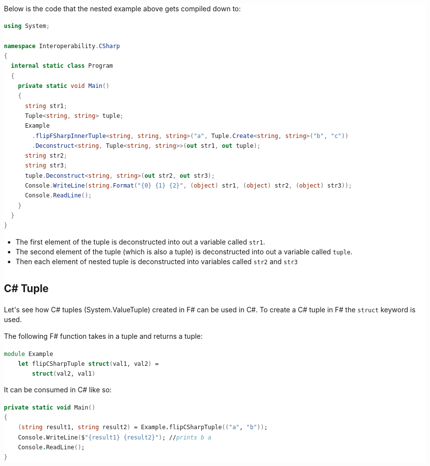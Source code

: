 Below is the code that the nested example above gets compiled down to:

``` csharp
using System;

namespace Interoperability.CSharp
{
  internal static class Program
  {
    private static void Main()
    {
      string str1;
      Tuple<string, string> tuple;
      Example
        .flipFSharpInnerTuple<string, string, string>("a", Tuple.Create<string, string>("b", "c"))
        .Deconstruct<string, Tuple<string, string>>(out str1, out tuple);
      string str2;
      string str3;
      tuple.Deconstruct<string, string>(out str2, out str3);
      Console.WriteLine(string.Format("{0} {1} {2}", (object) str1, (object) str2, (object) str3));
      Console.ReadLine();
    }
  }
}
```

- The first element of the tuple is deconstructed into out a variable called `str1`.
- The second element of the tuple (which is also a tuple) is deconstructed into out a variable called `tuple`.
- Then each element of nested tuple is deconstructed into variables called `str2` and `str3`

## C# Tuple

Let's see how C# tuples (System.ValueTuple) created in F# can be used in C#. To create a C# tuple in F# the `struct` keyword is used.

The following F# function takes in a tuple and returns a tuple:

``` fsharp
module Example
    let flipCSharpTuple struct(val1, val2) = 
        struct(val2, val1)
```

It can be consumed in C# like so:

``` fsharp
private static void Main()
{
    (string result1, string result2) = Example.flipCSharpTuple(("a", "b"));
    Console.WriteLine($"{result1} {result2}"); //prints b a
    Console.ReadLine();
}
```
